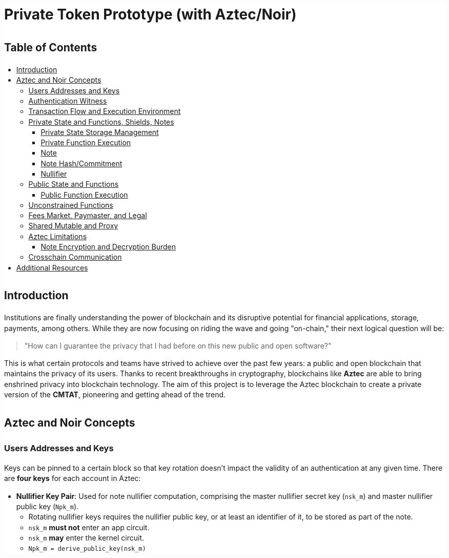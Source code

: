 # Private Token Prototype (with Aztec/Noir)

## Table of Contents

- [Introduction](#introduction)
- [Aztec and Noir Concepts](#aztec-and-noir-concepts)
  - [Users Addresses and Keys](#users-addresses-and-keys)
  - [Authentication Witness](#authentication-witness)
  - [Transaction Flow and Execution Environment](#transaction-flow-and-execution-environment)
  - [Private State and Functions, Shields, Notes](#private-state-and-functions-shields-notes)
    - [Private State Storage Management](#private-state-storage-management)
    - [Private Function Execution](#private-function-execution)
    - [Note](#note)
    - [Note Hash/Commitment](#note-hashcommitment)
    - [Nullifier](#nullifier)
  - [Public State and Functions](#public-state-and-functions)
    - [Public Function Execution](#public-function-execution)
  - [Unconstrained Functions](#unconstrained-functions)
  - [Fees Market, Paymaster, and Legal](#fees-market-paymaster-and-legal)
  - [Shared Mutable and Proxy](#shared-mutable-and-proxy)
  - [Aztec Limitations](#aztec-limitations)
    - [Note Encryption and Decryption Burden](#note-encryption-and-decryption-burden)
  - [Crosschain Communication](#crosschain-communication)
- [Additional Resources](#additional-resources)

## Introduction

Institutions are finally understanding the power of blockchain and its disruptive potential for financial applications, storage, payments, among others. While they are now focusing on riding the wave and going "on-chain," their next logical question will be:

> "How can I guarantee the privacy that I had before on this new public and open software?"

This is what certain protocols and teams have strived to achieve over the past few years: a public and open blockchain that maintains the privacy of its users. Thanks to recent breakthroughs in cryptography, blockchains like **Aztec** are able to bring enshrined privacy into blockchain technology. The aim of this project is to leverage the Aztec blockchain to create a private version of the **CMTAT**, pioneering and getting ahead of the trend.

## Aztec and Noir Concepts

### Users Addresses and Keys

Keys can be pinned to a certain block so that key rotation doesn’t impact the validity of an authentication at any given time. There are **four keys** for each account in Aztec:

- **Nullifier Key Pair**: Used for note nullifier computation, comprising the master nullifier secret key (`nsk_m`) and master nullifier public key (`Npk_m`).
  - Rotating nullifier keys requires the nullifier public key, or at least an identifier of it, to be stored as part of the note.
  - `nsk_m` **must not** enter an app circuit.
  - `nsk_m` **may** enter the kernel circuit.
  - `Npk_m = derive_public_key(nsk_m)`

